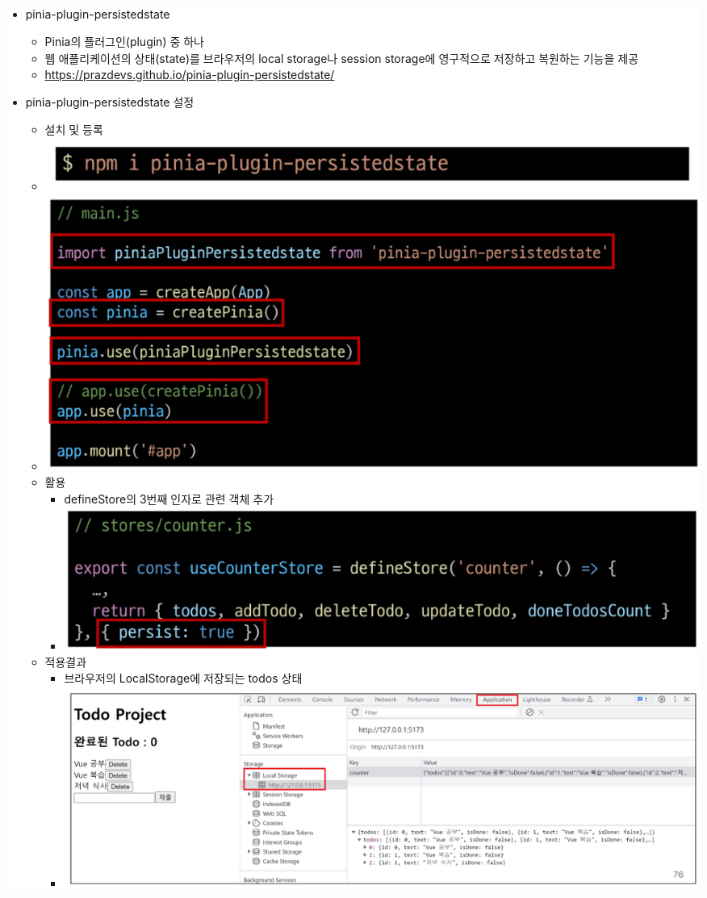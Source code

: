 - pinia-plugin-persistedstate
  - Pinia의 플러그인(plugin) 중 하나
  - 웹 애플리케이션의 상태(state)를 브라우저의 local storage나 session storage에 영구적으로 저장하고 복원하는 기능을 제공
  - https://prazdevs.github.io/pinia-plugin-persistedstate/

- pinia-plugin-persistedstate 설정
  - 설치 및 등록
  - ![43](pict/43.png)
  - ![44](pict/44.png)
  - 활용
    - defineStore의 3번째 인자로 관련 객체 추가
    - ![45](pict/45.png)
  - 적용결과
    - 브라우저의 LocalStorage에 저장되는 todos 상태
    - ![46](pict/46.png)
